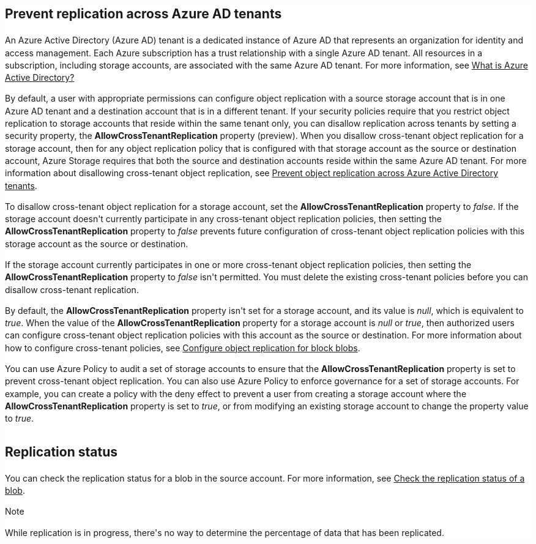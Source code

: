 ## Prevent replication across Azure AD tenants

An Azure Active Directory (Azure AD) tenant is a dedicated instance of Azure AD that represents an organization for identity and access management. Each Azure subscription has a trust relationship with a single Azure AD tenant. All resources in a subscription, including storage accounts, are associated with the same Azure AD tenant. For more information, see [What is Azure Active Directory?](../../active-directory/fundamentals/active-directory-whatis.md)

By default, a user with appropriate permissions can configure object replication with a source storage account that is in one Azure AD tenant and a destination account that is in a different tenant. If your security policies require that you restrict object replication to storage accounts that reside within the same tenant only, you can disallow replication across tenants by setting a security property, the **AllowCrossTenantReplication** property (preview). When you disallow cross-tenant object replication for a storage account, then for any object replication policy that is configured with that storage account as the source or destination account, Azure Storage requires that both the source and destination accounts reside within the same Azure AD tenant. For more information about disallowing cross-tenant object replication, see [Prevent object replication across Azure Active Directory tenants](object-replication-prevent-cross-tenant-policies.md).

To disallow cross-tenant object replication for a storage account, set the **AllowCrossTenantReplication** property to *false*. If the storage account doesn't currently participate in any cross-tenant object replication policies, then setting the **AllowCrossTenantReplication** property to *false* prevents future configuration of cross-tenant object replication policies with this storage account as the source or destination.

If the storage account currently participates in one or more cross-tenant object replication policies, then setting the **AllowCrossTenantReplication** property to *false* isn't permitted. You must delete the existing cross-tenant policies before you can disallow cross-tenant replication.

By default, the **AllowCrossTenantReplication** property isn't set for a storage account, and its value is *null*, which is equivalent to *true*. When the value of the **AllowCrossTenantReplication** property for a storage account is *null* or *true*, then authorized users can configure cross-tenant object replication policies with this account as the source or destination. For more information about how to configure cross-tenant policies, see [Configure object replication for block blobs](object-replication-configure.md).

You can use Azure Policy to audit a set of storage accounts to ensure that the **AllowCrossTenantReplication** property is set to prevent cross-tenant object replication. You can also use Azure Policy to enforce governance for a set of storage accounts. For example, you can create a policy with the deny effect to prevent a user from creating a storage account where the **AllowCrossTenantReplication** property is set to *true*, or from modifying an existing storage account to change the property value to *true*.

## Replication status

You can check the replication status for a blob in the source account. For more information, see [Check the replication status of a blob](object-replication-configure.md#check-the-replication-status-of-a-blob).

> [!NOTE]
>  While replication is in progress, there's no way to determine the percentage of data that has been replicated. 
